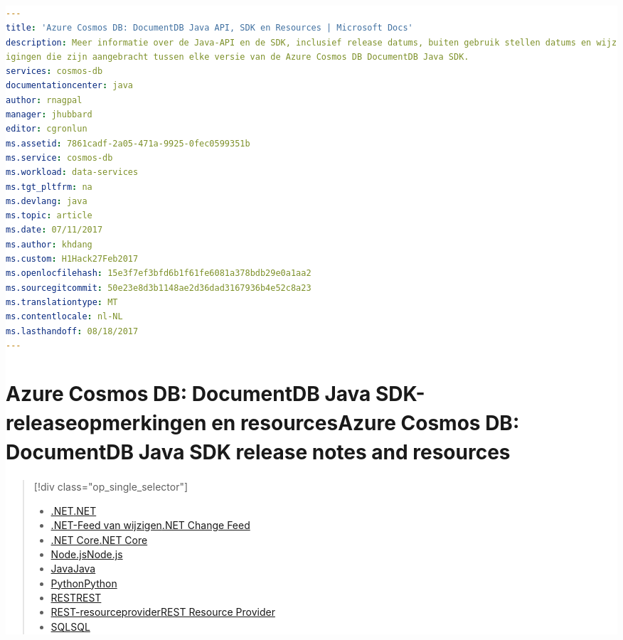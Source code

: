 ```yaml
---
title: 'Azure Cosmos DB: DocumentDB Java API, SDK en Resources | Microsoft Docs'
description: Meer informatie over de Java-API en de SDK, inclusief release datums, buiten gebruik stellen datums en wijzigingen die zijn aangebracht tussen elke versie van de Azure Cosmos DB DocumentDB Java SDK.
services: cosmos-db
documentationcenter: java
author: rnagpal
manager: jhubbard
editor: cgronlun
ms.assetid: 7861cadf-2a05-471a-9925-0fec0599351b
ms.service: cosmos-db
ms.workload: data-services
ms.tgt_pltfrm: na
ms.devlang: java
ms.topic: article
ms.date: 07/11/2017
ms.author: khdang
ms.custom: H1Hack27Feb2017
ms.openlocfilehash: 15e3f7ef3bfd6b1f61fe6081a378bdb29e0a1aa2
ms.sourcegitcommit: 50e23e8d3b1148ae2d36dad3167936b4e52c8a23
ms.translationtype: MT
ms.contentlocale: nl-NL
ms.lasthandoff: 08/18/2017
---
```

# <a name="azure-cosmos-db-documentdb-java-sdk-release-notes-and-resources"></a><span data-ttu-id="0e7e6-103">Azure Cosmos DB: DocumentDB Java SDK-releaseopmerkingen en resources</span><span class="sxs-lookup"><span data-stu-id="0e7e6-103">Azure Cosmos DB: DocumentDB Java SDK release notes and resources</span></span>
> [!div class="op_single_selector"]
> * [<span data-ttu-id="0e7e6-104">.NET</span><span class="sxs-lookup"><span data-stu-id="0e7e6-104">.NET</span></span>](documentdb-sdk-dotnet.md)
> * [<span data-ttu-id="0e7e6-105">.NET-Feed van wijzigen</span><span class="sxs-lookup"><span data-stu-id="0e7e6-105">.NET Change Feed</span></span>](documentdb-sdk-dotnet-changefeed.md)
> * [<span data-ttu-id="0e7e6-106">.NET Core</span><span class="sxs-lookup"><span data-stu-id="0e7e6-106">.NET Core</span></span>](documentdb-sdk-dotnet-core.md)
> * [<span data-ttu-id="0e7e6-107">Node.js</span><span class="sxs-lookup"><span data-stu-id="0e7e6-107">Node.js</span></span>](documentdb-sdk-node.md)
> * [<span data-ttu-id="0e7e6-108">Java</span><span class="sxs-lookup"><span data-stu-id="0e7e6-108">Java</span></span>](documentdb-sdk-java.md)
> * [<span data-ttu-id="0e7e6-109">Python</span><span class="sxs-lookup"><span data-stu-id="0e7e6-109">Python</span></span>](documentdb-sdk-python.md)
> * [<span data-ttu-id="0e7e6-110">REST</span><span class="sxs-lookup"><span data-stu-id="0e7e6-110">REST</span></span>](https://docs.microsoft.com/rest/api/documentdb/)
> * [<span data-ttu-id="0e7e6-111">REST-resourceprovider</span><span class="sxs-lookup"><span data-stu-id="0e7e6-111">REST Resource Provider</span></span>](https://docs.microsoft.com/rest/api/documentdbresourceprovider/)
> * [<span data-ttu-id="0e7e6-112">SQL</span><span class="sxs-lookup"><span data-stu-id="0e7e6-112">SQL</span></span>](https://msdn.microsoft.com/library/azure/dn782250.aspx)
> 
> 
